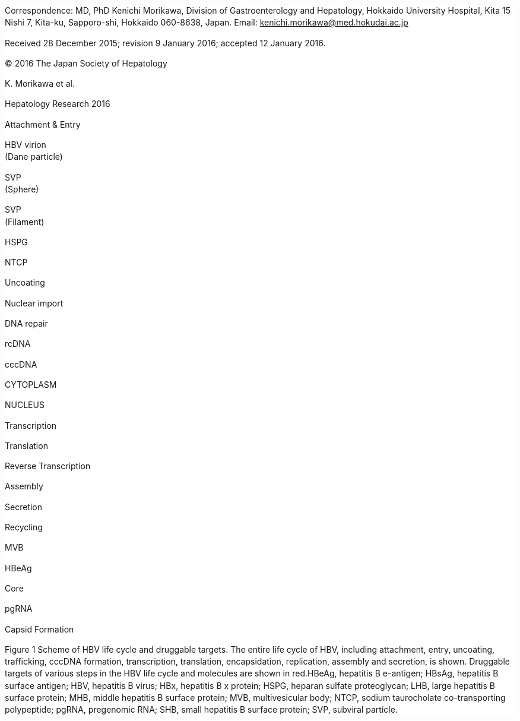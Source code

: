 
Correspondence: MD, PhD Kenichi Morikawa, Division of Gastroenterology and Hepatology, Hokkaido University Hospital, Kita 15 Nishi 7, Kita-ku, Sapporo-shi, Hokkaido 060-8638, Japan. Email: kenichi.morikawa@med.hokudai.ac.jp

Received 28 December 2015; revision 9 January 2016; accepted 12 January 2016.

© 2016 The Japan Society of Hepatology

K. Morikawa et al.

Hepatology Research 2016

Attachment & Entry

HBV virion  
(Dane particle)

SVP  
(Sphere)

SVP  
(Filament)

HSPG

NTCP

Uncoating

Nuclear import

DNA repair

rcDNA

cccDNA

CYTOPLASM

NUCLEUS

Transcription

Translation

Reverse Transcription

Assembly

Secretion

Recycling

MVB

HBeAg

Core

pgRNA

Capsid Formation

Figure 1 Scheme of HBV life cycle and druggable targets. The entire life cycle of HBV, including attachment, entry, uncoating, trafficking, cccDNA formation, transcription, translation, encapsidation, replication, assembly and secretion, is shown. Druggable targets of various steps in the HBV life cycle and molecules are shown in red.HBeAg, hepatitis B e-antigen; HBsAg, hepatitis B surface antigen; HBV, hepatitis B virus; HBx, hepatitis B x protein; HSPG, heparan sulfate proteoglycan; LHB, large hepatitis B surface protein; MHB, middle hepatitis B surface protein; MVB, multivesicular body; NTCP, sodium taurocholate co-transporting polypeptide; pgRNA, pregenomic RNA; SHB, small hepatitis B surface protein; SVP, subviral particle.

